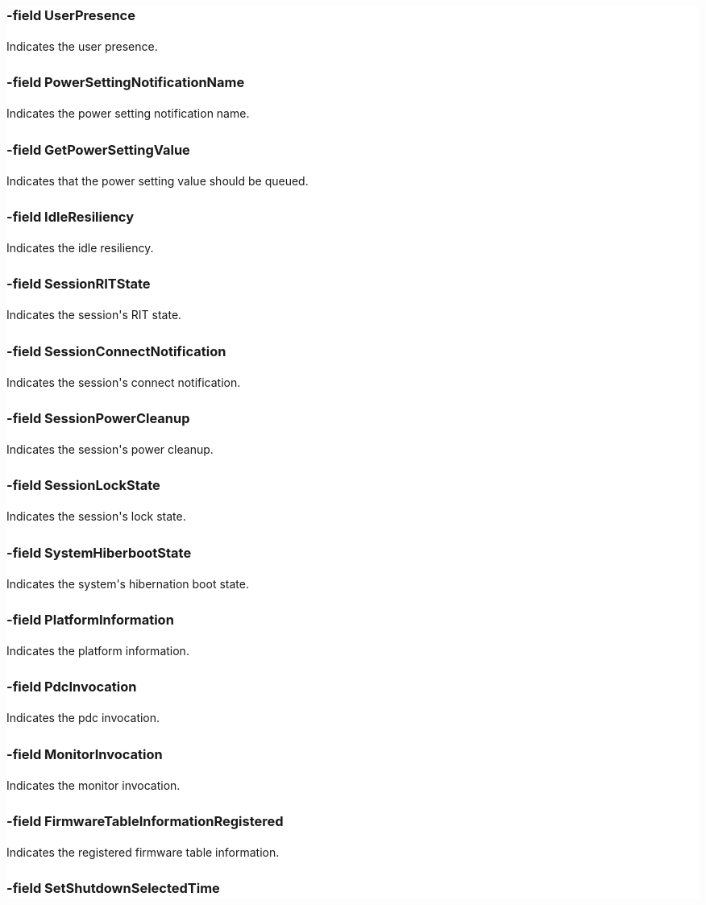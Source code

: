 ### -field UserPresence

Indicates the user presence.

### -field PowerSettingNotificationName

Indicates the power setting notification name.

### -field GetPowerSettingValue

Indicates that the power setting value should be queued.

### -field IdleResiliency

Indicates the idle resiliency.

### -field SessionRITState

Indicates the session's RIT state.

### -field SessionConnectNotification

Indicates the session's connect notification.

### -field SessionPowerCleanup

Indicates the session's power cleanup.

### -field SessionLockState

Indicates the session's lock state.

### -field SystemHiberbootState

Indicates the system's hibernation boot state.

### -field PlatformInformation

Indicates the platform information.

### -field PdcInvocation

Indicates the pdc invocation.

### -field MonitorInvocation

Indicates the monitor invocation.

### -field FirmwareTableInformationRegistered

Indicates the registered firmware table information.

### -field SetShutdownSelectedTime
